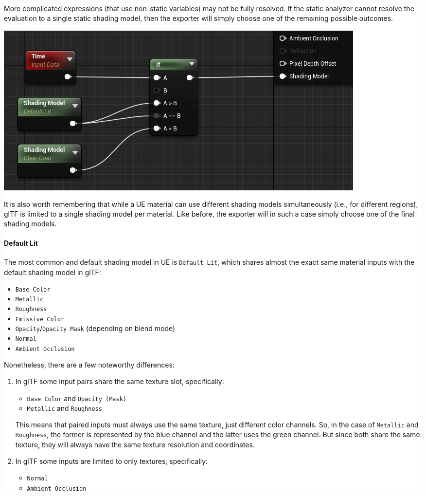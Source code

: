 More complicated expressions (that use non-static variables) may not be fully resolved. If the static analyzer cannot resolve the evaluation to a single static shading model, then the exporter will simply choose one of the remaining possible outcomes.

![Example of Shading Model Expression that can not be evaluated](figures/bad-shadingmodel-expression.png)

It is also worth remembering that while a UE material can use different shading models simultaneously (i.e., for different regions), glTF is limited to a single shading model per material. Like before, the exporter will in such a case simply choose one of the final shading models.

#### Default Lit

The most common and default shading model in UE is `Default Lit`, which shares almost the exact same material inputs with the default shading model in glTF:

- `Base Color`
- `Metallic`
- `Roughness`
- `Emissive Color`
- `Opacity`/`Opacity Mask` (depending on blend mode)
- `Normal`
- `Ambient Occlusion`

Nonetheless, there are a few noteworthy differences:

1. In glTF some input pairs share the same texture slot, specifically:

   - `Base Color` and `Opacity (Mask)`
   - `Metallic` and `Roughness`

   This means that paired inputs must always use the same texture, just different color channels. So, in the case of `Metallic` and `Roughness`, the former is represented by the blue channel and the latter uses the green channel. But since both share the same texture, they will always have the same texture resolution and coordinates.

2. In glTF some inputs are limited to only textures, specifically:

   - `Normal`
   - `Ambient Occlusion`
